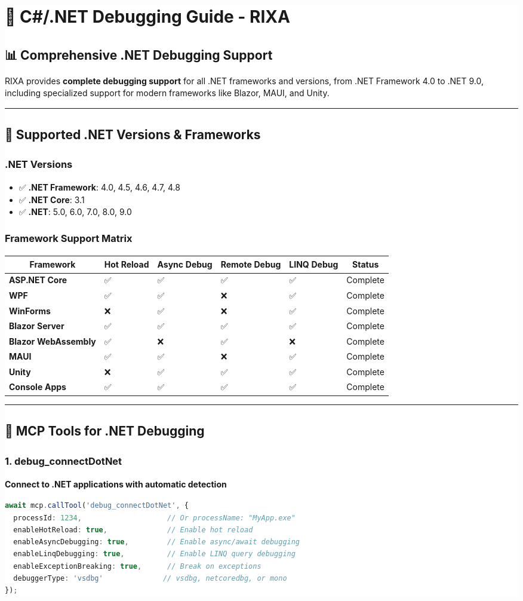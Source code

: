 # 🔧 C#/.NET Debugging Guide - RIXA

## 📊 **Comprehensive .NET Debugging Support**

RIXA provides **complete debugging support** for all .NET frameworks and versions, from .NET Framework 4.0 to .NET 9.0, including specialized support for modern frameworks like Blazor, MAUI, and Unity.

---

## 🎯 **Supported .NET Versions & Frameworks**

### **.NET Versions**
- ✅ **.NET Framework**: 4.0, 4.5, 4.6, 4.7, 4.8
- ✅ **.NET Core**: 3.1
- ✅ **.NET**: 5.0, 6.0, 7.0, 8.0, 9.0

### **Framework Support Matrix**

| Framework | Hot Reload | Async Debug | Remote Debug | LINQ Debug | Status |
|-----------|------------|-------------|--------------|------------|---------|
| **ASP.NET Core** | ✅ | ✅ | ✅ | ✅ | Complete |
| **WPF** | ✅ | ✅ | ❌ | ✅ | Complete |
| **WinForms** | ❌ | ✅ | ❌ | ✅ | Complete |
| **Blazor Server** | ✅ | ✅ | ✅ | ✅ | Complete |
| **Blazor WebAssembly** | ✅ | ❌ | ✅ | ❌ | Complete |
| **MAUI** | ✅ | ✅ | ❌ | ✅ | Complete |
| **Unity** | ❌ | ✅ | ✅ | ✅ | Complete |
| **Console Apps** | ✅ | ✅ | ✅ | ✅ | Complete |

---

## 🔧 **MCP Tools for .NET Debugging**

### **1. debug_connectDotNet**
**Connect to .NET applications with automatic detection**

```typescript
await mcp.callTool('debug_connectDotNet', {
  processId: 1234,                    // Or processName: "MyApp.exe"
  enableHotReload: true,              // Enable hot reload
  enableAsyncDebugging: true,         // Enable async/await debugging
  enableLinqDebugging: true,          // Enable LINQ query debugging
  enableExceptionBreaking: true,      // Break on exceptions
  debuggerType: 'vsdbg'              // vsdbg, netcoredbg, or mono
});
```
